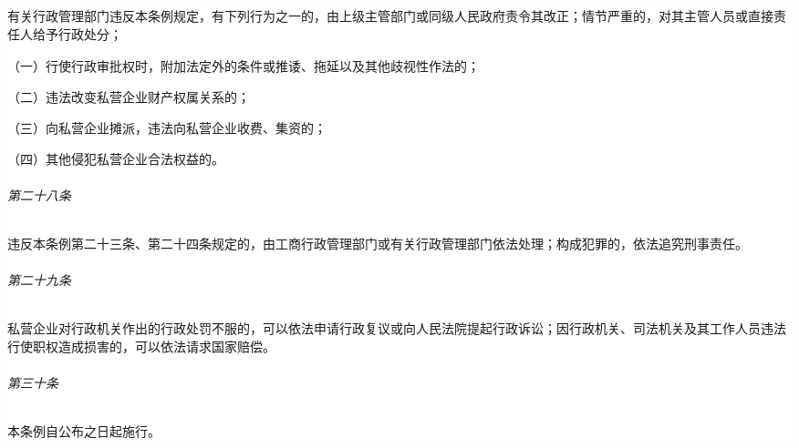 有关行政管理部门违反本条例规定，有下列行为之一的，由上级主管部门或同级人民政府责令其改正；情节严重的，对其主管人员或直接责任人给予行政处分；

（一）行使行政审批权时，附加法定外的条件或推诿、拖延以及其他歧视性作法的；

（二）违法改变私营企业财产权属关系的；

（三）向私营企业摊派，违法向私营企业收费、集资的；

（四）其他侵犯私营企业合法权益的。

###### 第二十八条

违反本条例第二十三条、第二十四条规定的，由工商行政管理部门或有关行政管理部门依法处理；构成犯罪的，依法追究刑事责任。

###### 第二十九条

私营企业对行政机关作出的行政处罚不服的，可以依法申请行政复议或向人民法院提起行政诉讼；因行政机关、司法机关及其工作人员违法行使职权造成损害的，可以依法请求国家赔偿。

###### 第三十条

本条例自公布之日起施行。
